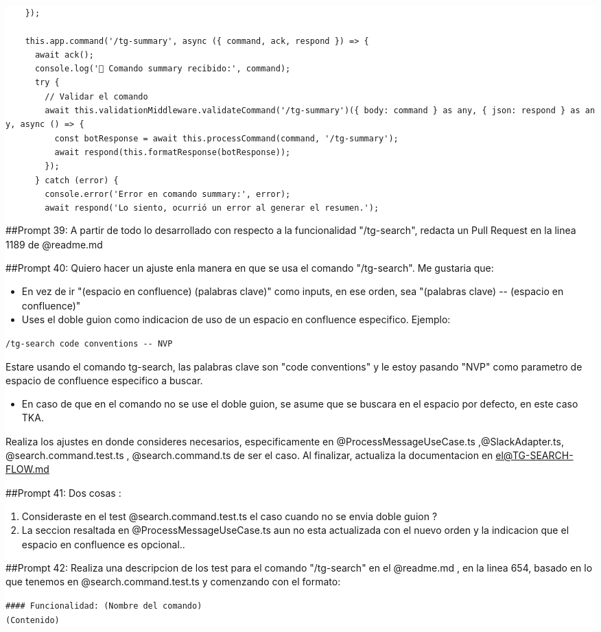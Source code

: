 ```
    });

    this.app.command('/tg-summary', async ({ command, ack, respond }) => {
      await ack();
      console.log('📝 Comando summary recibido:', command);
      try {
        // Validar el comando
        await this.validationMiddleware.validateCommand('/tg-summary')({ body: command } as any, { json: respond } as any, async () => {
          const botResponse = await this.processCommand(command, '/tg-summary');
          await respond(this.formatResponse(botResponse));
        });
      } catch (error) {
        console.error('Error en comando summary:', error);
        await respond('Lo siento, ocurrió un error al generar el resumen.');
```

##Prompt 39:
A partir de todo lo desarrollado con respecto a la funcionalidad "/tg-search", redacta un Pull Request en la linea 1189 de @readme.md 

##Prompt 40:
Quiero hacer un ajuste enla manera en que se usa el comando "/tg-search". Me gustaria que: 
* En vez de ir "(espacio en confluence) (palabras clave)" como inputs, en ese orden, sea "(palabras clave) -- (espacio en confluence)"
* Uses el doble guion como indicacion de uso de un espacio en confluence especifico. Ejemplo: 
```
/tg-search code conventions -- NVP
```
Estare usando el comando tg-search, las palabras clave son "code conventions" y le estoy pasando "NVP" como parametro de espacio de confluence especifico a buscar.
* En caso de que en el comando no se use el doble guion, se asume que se buscara en el espacio por defecto, en este caso TKA.

Realiza los ajustes en donde consideres necesarios, especificamente en @ProcessMessageUseCase.ts ,@SlackAdapter.ts, @search.command.test.ts , @search.command.ts de ser el caso. Al finalizar, actualiza la documentacion en el@TG-SEARCH-FLOW.md 

##Prompt 41:
Dos cosas : 
1. Consideraste en el test @search.command.test.ts el caso cuando no se envia doble guion ? 
2. La seccion resaltada en @ProcessMessageUseCase.ts aun no esta actualizada con el nuevo orden y la indicacion que el espacio en confluence es opcional..

##Prompt 42:
Realiza una descripcion de los test para el comando "/tg-search" en el @readme.md , en la linea 654, basado en lo que tenemos en @search.command.test.ts y comenzando con el formato: 
```
#### Funcionalidad: (Nombre del comando)
(Contenido)
```